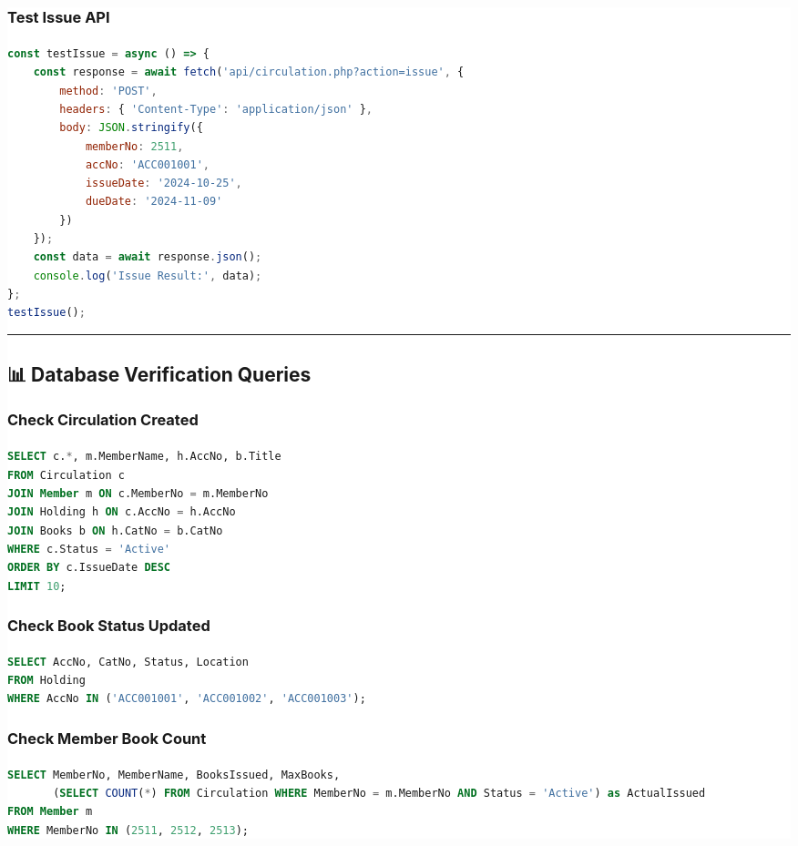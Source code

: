 ### Test Issue API
```javascript
const testIssue = async () => {
    const response = await fetch('api/circulation.php?action=issue', {
        method: 'POST',
        headers: { 'Content-Type': 'application/json' },
        body: JSON.stringify({
            memberNo: 2511,
            accNo: 'ACC001001',
            issueDate: '2024-10-25',
            dueDate: '2024-11-09'
        })
    });
    const data = await response.json();
    console.log('Issue Result:', data);
};
testIssue();
```

---

## 📊 Database Verification Queries

### Check Circulation Created
```sql
SELECT c.*, m.MemberName, h.AccNo, b.Title
FROM Circulation c
JOIN Member m ON c.MemberNo = m.MemberNo
JOIN Holding h ON c.AccNo = h.AccNo
JOIN Books b ON h.CatNo = b.CatNo
WHERE c.Status = 'Active'
ORDER BY c.IssueDate DESC
LIMIT 10;
```

### Check Book Status Updated
```sql
SELECT AccNo, CatNo, Status, Location
FROM Holding
WHERE AccNo IN ('ACC001001', 'ACC001002', 'ACC001003');
```

### Check Member Book Count
```sql
SELECT MemberNo, MemberName, BooksIssued, MaxBooks,
       (SELECT COUNT(*) FROM Circulation WHERE MemberNo = m.MemberNo AND Status = 'Active') as ActualIssued
FROM Member m
WHERE MemberNo IN (2511, 2512, 2513);
```
